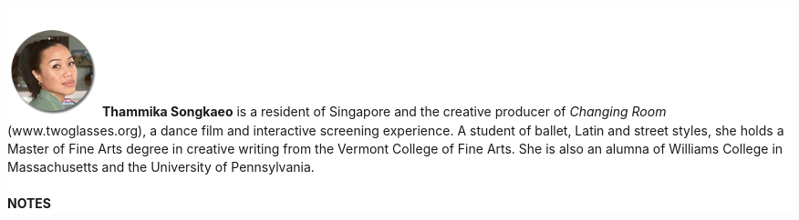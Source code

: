 <div style="background-color: white;">
<br>
<img style="width: 100px; height: 100px;" src="/images/Authors/thammika.png">
	<b>Thammika Songkaeo</b> is a resident of Singapore and the creative producer of <i>Changing Room</i> (www.twoglasses.org), a dance film and interactive screening experience. A student of ballet, Latin and street styles, she holds a Master of Fine Arts degree in creative writing from the Vermont College of Fine Arts. She is also an alumna of Williams College in Massachusetts and the University of Pennsylvania. </div>
	
#### **NOTES**

[^1]: Janek Schergen, interview, 21 December 2022.

[^2]: [Goh-Lee Soonee](https://www.nas.gov.sg/archivesonline/oral_history_interviews/record-details/eebba42d-1162-11e3-83d5-0050568939ad), oral history interview by Mark Wong, 24 July 2012, MP3 audio, Reel/Disc 2 of 4, National Archives of Singapore (accession no. 003755) 

[^3]: “Her World Woman of the Year 2008: Goh Soo Khim,” *Her World*, 17 August 2008, https://www.herworld.com/gallery/woman-of-the-year/goh-soo-khim-woman-of-the-year-2008/.

[^4]: [Goh-Lee Soonee](https://www.nas.gov.sg/archivesonline/oral_history_interviews/record-details/eebba42d-1162-11e3-83d5-0050568939ad), oral history interview, Reel/Disc 2 of 4. 

[^5]: Janek Schergen, interview, 21 December 2022.

[^6]: Rohina Katoch Sehra, “How Ballerinas of Colour are Changing the Palette of Dance,” *HuffPost*, 10 February 2020, https://www.huffpost.com/entry/ballet-dancers-of-color_l_5e14b343c5b66361cb5b6b5f.

[^7]: “The Co-Founder – Ms Goh Soo Khim (1944),” Singapore Ballet, last accessed 7 April 2023, https://singaporeballet.org/interview-goh-soo-khim/.

[^8]: “[The Ascent of Goh Choo San](http://eresources.nlb.gov.sg/newspapers/Digitised/Article/singmonitor19840605-1.2.25.4),” *Singapore Monitor*, 5 June 1984, 18. (From NewspaperSG)

[^9]: “The Dancer and the Dance (1982) (Mikhail Baryshnikov Documentary - Full HQ),” Youtube, 9 September 2022, https://www.youtube.com/watch?v=9piDxc-CWiE.

[^10]: “[The Ascent of Goh Choo San](http://eresources.nlb.gov.sg/newspapers/Digitised/Article/singmonitor19840605-1.2.25.4).”

[^11]: Sharon Teng, “[Goh Choo San](https://eresources.nlb.gov.sg/infopedia/articles/SIP_638_2005-01-10.html),” in *Singapore Infopedia*. National Library Board Singapore. Article published 2016.

[^12]: Francis Kim Leng Yeoh, “The Singapore National Dance Company: Reminiscences of an Artistic Director,” *SPAFA Journal* 3 (19 September 2019), https://www.spafajournal.org/index.php/spafajournal/article/view/610. 

[^13]: “Goh Choo San,” Off Stage, 12 October 2016, https://www.esplanade.com/offstage/arts/goh-choo-san.

[^14]: Janek Schergen, interview, 21 December 2022.

[^15]: Janek Schergen, interview, 21 December 2022; “[Goh Choo San Dies](http://eresources.nlb.gov.sg/newspapers/Digitised/Article/biztimes19871201-1.2.58.aspx),” *Business Times*, 1 December 1987, 20. (From NewspaperSG)

[^16]: Janek Schergen, interview, 21 December 2022; Singapore Dance Theatre, [*Touches: 10 Years of the Singapore Dance Theatre*](http://eservice.nlb.gov.sg/item_holding_s.aspx?bid=9248084) (Singapore: Singapore Dance Theatre, 1988), 13. (From National Library, call no. RSING 792.8095957 TOU)

[^17]: Ong Teng Cheong, “[Official Launch of the Singapore Dance Theatre](https://www.nas.gov.sg/archivesonline/speeches/record-details/725e950c-115d-11e3-83d5-0050568939ad),” speech, Royal Pavilion Ballroom, Inter-Continental Singapore, 4 March 1988, transcript, National Archives of Singapore (document no. otc19880304s).

[^18]: Germaine Cheng, [*Momentum: 25 Years of Singapore Dance Theatre*](https://eservice.nlb.gov.sg/item_holding.aspx?bid=201653273) (Singapore: Singapore Dance Theatre, 2015), 1. (From PublicationSG) 

[^19]: Lisa Lee, “[All for the Love of Dance](https://eresources.nlb.gov.sg/newspapers/Digitised/Article/biztimes19880321-1.2.39.1),” *Business Times*, 21 March 1988, 11. (From NewspaperSG) 

[^20]: Lee, “[All for the Love of Dance](https://eresources.nlb.gov.sg/newspapers/Digitised/Article/biztimes19880321-1.2.39.1).”

[^21]: Ong Soh Chin, “[Singapore Dance Theatre to Move into Fort Canning Home](https://eresources.nlb.gov.sg/newspapers/Digitised/Article/straitstimes19900330-1.2.39.10),” *Straits Times*, 30 March 1990, 31. (From NewspaperSG); Cheng, [*Momentum: 25 Years of Singapore Dance Theatre*](https://eservice.nlb.gov.sg/item_holding.aspx?bid=201653273), 1.

[^22]: Ong, “[Singapore Dance Theatre to Move into Fort Canning Home](https://eresources.nlb.gov.sg/newspapers/Digitised/Article/straitstimes19900330-1.2.39.10).”

[^23]: “[Singapore Dance Theatre Co-founder Anthony Then Dies](http://eresources.nlb.gov.sg/newspapers/Digitised/Article/straitstimes19951219-1.2.33.7),” *Straits Times*, 19 December 1995, 24. (From NewspaperSG)

[^24]: Janek Schergen, interview, 21 December 2022.

[^25]: Janek Schergen, interview, 21 December 2022.

[^26]: Janek Schergen, interview, 21 December 2022.

[^27]: Jennifer Dunning, “Choo San Goh, a Choreographer Hailed for Inventive Dance Forms,” *New York Times*, 30 November 1987, https://www.nytimes.com/1987/11/30/obituaries/choo-san-goh-a-choreographer-hailed-for-inventive-dance-forms.html.

[^28]: Janek Schergen, interview, 21 December 2022.

[^29]: Jennifer Koh, “[And Now, a Professional Dance Group](https://eresources.nlb.gov.sg/newspapers/Digitised/Article/straitstimes19880305-1.2.19.21),” *Straits Times*, 5 March 1988, 13. (From NewspaperSG)

[^30]: Janek Schergen, interview, 21 December 2022.

[^31]: “Janek Schergen,” Singapore Ballet, last accessed 5 May 2023, https://singaporeballet.org/artistic-team/janek-schergen/.

[^32]: Michelle Sciarrotta, “Janek Schergen: Interview with Singapore Dance Theatre’s AD,” TheatreArtLife, 25 December 2020, https://www.theatreartlife.com/dance/janek-schergen-interview-with-singapore-dance-theatres-ad/.


[^33]: Huang Lijie, “[New Home for Singapore Dance Theatre](https://eresources.nlb.gov.sg/newspapers/Digitised/Article/straitstimes20121231-1.2.44.2.1),” *Straits Times*, 31 December 2012, 6. (From NewspaperSG)
[^34]: Dewi Nurjuwita, “Singapore Dance Theatre Unveils Its New Name,” *Timeout*, 13 December 2021, https://www.timeout.com/singapore/news/singapore-dance-theatre-unveils-its-new-name-121321.
[^35]: “Singapore Ballet 2023 Season,” *Ballet Herald*, 17 December 2022, https://www.balletherald.com/singapore-ballet-2023-season/.